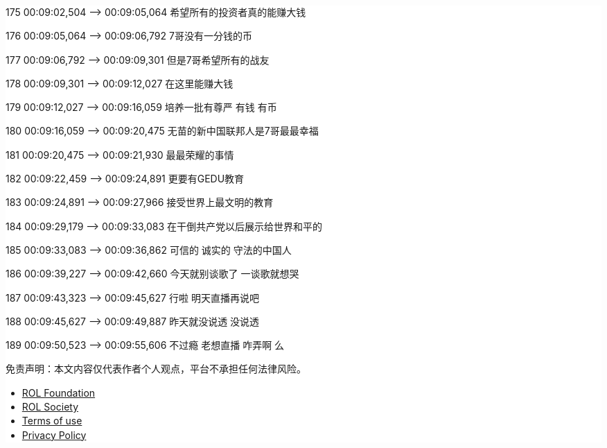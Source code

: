 175
00:09:02,504 –&gt; 00:09:05,064
希望所有的投资者真的能赚大钱
 
176
00:09:05,064 –&gt; 00:09:06,792
7哥没有一分钱的币
 
177
00:09:06,792 –&gt; 00:09:09,301
但是7哥希望所有的战友
 
178
00:09:09,301 –&gt; 00:09:12,027
在这里能赚大钱
 
179
00:09:12,027 –&gt; 00:09:16,059
培养一批有尊严 有钱 有币
 
180
00:09:16,059 –&gt; 00:09:20,475
无苗的新中国联邦人是7哥最最幸福
 
181
00:09:20,475 –&gt; 00:09:21,930
最最荣耀的事情
 
182
00:09:22,459 –&gt; 00:09:24,891
更要有GEDU教育
 
183
00:09:24,891 –&gt; 00:09:27,966
接受世界上最文明的教育
 
184
00:09:29,179 –&gt; 00:09:33,083
在干倒共产党以后展示给世界和平的
 
185
00:09:33,083 –&gt; 00:09:36,862
可信的 诚实的 守法的中国人
 
186
00:09:39,227 –&gt; 00:09:42,660
今天就别谈歌了 一谈歌就想哭
 
187
00:09:43,323 –&gt; 00:09:45,627
行啦 明天直播再说吧
 
188
00:09:45,627 –&gt; 00:09:49,887
昨天就没说透 没说透
 
189
00:09:50,523 –&gt; 00:09:55,606
不过瘾 老想直播 咋弄啊 么

免责声明：本文内容仅代表作者个人观点，平台不承担任何法律风险。
  
- [ROL Foundation](https://rolfoundation.org/)
- [ROL Society](https://rolsociety.org/)
- [Terms of use](https://gnews.org/terms-of-use-3/)
- [Privacy Policy](https://gnews.org/privacy-policy/)
